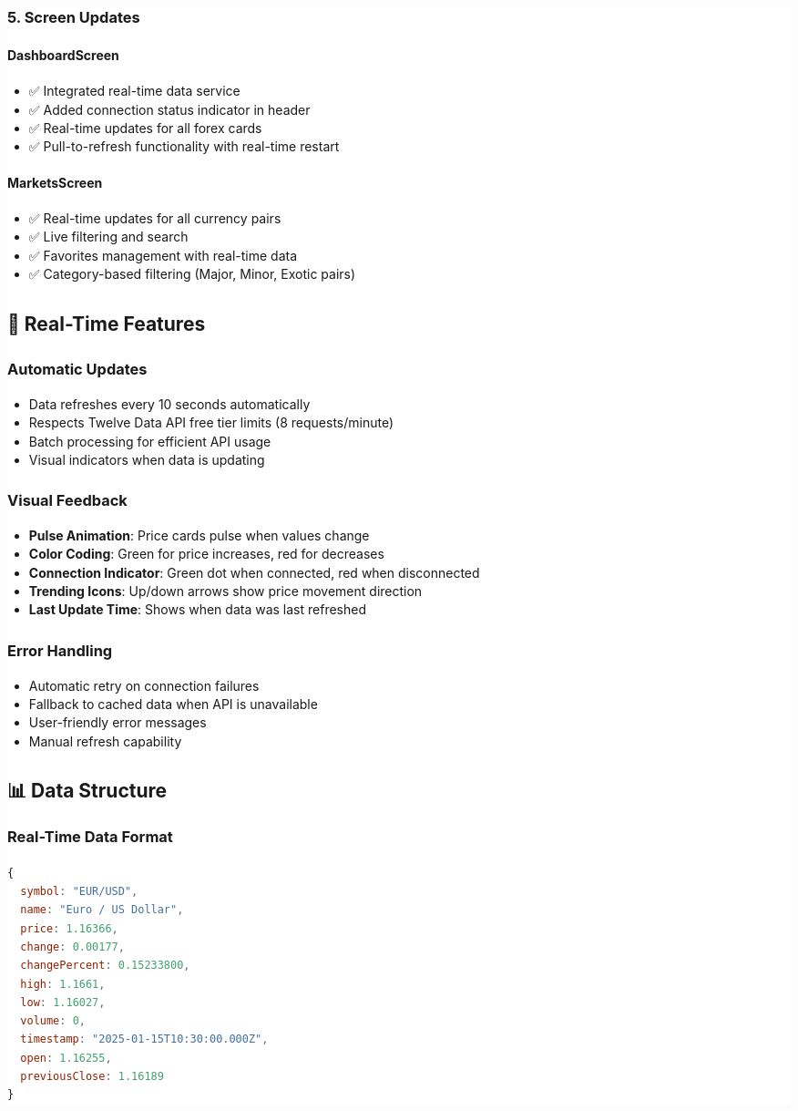 ### 5. **Screen Updates**

#### **DashboardScreen**
- ✅ Integrated real-time data service
- ✅ Added connection status indicator in header
- ✅ Real-time updates for all forex cards
- ✅ Pull-to-refresh functionality with real-time restart

#### **MarketsScreen**
- ✅ Real-time updates for all currency pairs
- ✅ Live filtering and search
- ✅ Favorites management with real-time data
- ✅ Category-based filtering (Major, Minor, Exotic pairs)

## 🔄 Real-Time Features

### **Automatic Updates**
- Data refreshes every 10 seconds automatically
- Respects Twelve Data API free tier limits (8 requests/minute)
- Batch processing for efficient API usage
- Visual indicators when data is updating

### **Visual Feedback**
- **Pulse Animation**: Price cards pulse when values change
- **Color Coding**: Green for price increases, red for decreases
- **Connection Indicator**: Green dot when connected, red when disconnected
- **Trending Icons**: Up/down arrows show price movement direction
- **Last Update Time**: Shows when data was last refreshed

### **Error Handling**
- Automatic retry on connection failures
- Fallback to cached data when API is unavailable
- User-friendly error messages
- Manual refresh capability

## 📊 Data Structure

### **Real-Time Data Format**
```javascript
{
  symbol: "EUR/USD",
  name: "Euro / US Dollar",
  price: 1.16366,
  change: 0.00177,
  changePercent: 0.15233800,
  high: 1.1661,
  low: 1.16027,
  volume: 0,
  timestamp: "2025-01-15T10:30:00.000Z",
  open: 1.16255,
  previousClose: 1.16189
}
```
